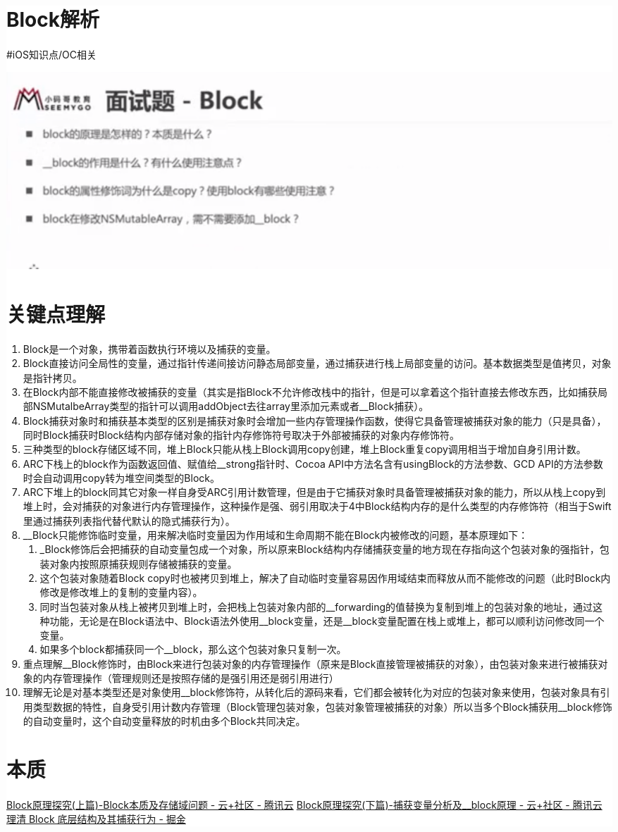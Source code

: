 # Block解析
#iOS知识点/OC相关

![](Block%E8%A7%A3%E6%9E%90/272A7AA2-3301-44CD-A400-4ED6C542CC50.png)

# 关键点理解
1. Block是一个对象，携带着函数执行环境以及捕获的变量。
2. Block直接访问全局性的变量，通过指针传递间接访问静态局部变量，通过捕获进行栈上局部变量的访问。基本数据类型是值拷贝，对象是指针拷贝。
3. 在Block内部不能直接修改被捕获的变量（其实是指Block不允许修改栈中的指针，但是可以拿着这个指针直接去修改东西，比如捕获局部NSMutalbeArray类型的指针可以调用addObject去往array里添加元素或者__Block捕获）。
4. Block捕获对象时和捕获基本类型的区别是捕获对象时会增加一些内存管理操作函数，使得它具备管理被捕获对象的能力（只是具备），同时Block捕获时Block结构内部存储对象的指针内存修饰符号取决于外部被捕获的对象内存修饰符。
5. 三种类型的block存储区域不同，堆上Block只能从栈上Block调用copy创建，堆上Block重复copy调用相当于增加自身引用计数。
6. ARC下栈上的block作为函数返回值、赋值给__strong指针时、Cocoa API中方法名含有usingBlock的方法参数、GCD API的方法参数时会自动调用copy转为堆空间类型的Block。
7. ARC下堆上的block同其它对象一样自身受ARC引用计数管理，但是由于它捕获对象时具备管理被捕获对象的能力，所以从栈上copy到堆上时，会对捕获的对象进行内存管理操作，这种操作是强、弱引用取决于4中Block结构内存的是什么类型的内存修饰符（相当于Swift里通过捕获列表指代替代默认的隐式捕获行为）。
8. __Block只能修饰临时变量，用来解决临时变量因为作用域和生命周期不能在Block内被修改的问题，基本原理如下：
	1. _Block修饰后会把捕获的自动变量包成一个对象，所以原来Block结构内存储捕获变量的地方现在存指向这个包装对象的强指针，包装对象内按照原捕获规则存储被捕获的变量。
	2. 这个包装对象随着Block copy时也被拷贝到堆上，解决了自动临时变量容易因作用域结束而释放从而不能修改的问题（此时Block内修改是修改堆上的复制的变量内容）。
	3. 同时当包装对象从栈上被拷贝到堆上时，会把栈上包装对象内部的__forwarding的值替换为复制到堆上的包装对象的地址，通过这种功能，无论是在Block语法中、Block语法外使用__block变量，还是__block变量配置在栈上或堆上，都可以顺利访问修改同一个变量。
	4. 如果多个block都捕获同一个__block，那么这个包装对象只复制一次。
9. 重点理解__Block修饰时，由Block来进行包装对象的内存管理操作（原来是Block直接管理被捕获的对象），由包装对象来进行被捕获对象的内存管理操作（管理规则还是按照存储的是强引用还是弱引用进行）
10. 理解无论是对基本类型还是对象使用__block修饰符，从转化后的源码来看，它们都会被转化为对应的包装对象来使用，包装对象具有引用类型数据的特性，自身受引用计数内存管理（Block管理包装对象，包装对象管理被捕获的对象）所以当多个Block捕获用__block修饰的自动变量时，这个自动变量释放的时机由多个Block共同决定。

# 本质
[Block原理探究(上篇)-Block本质及存储域问题 - 云+社区 - 腾讯云](https://cloud.tencent.com/developer/article/1517602)
[Block原理探究(下篇)-捕获变量分析及__block原理 - 云+社区 - 腾讯云](https://cloud.tencent.com/developer/article/1517593)
[理清 Block 底层结构及其捕获行为 - 掘金](https://juejin.im/post/5bb09160f265da0adb30e30d#heading-8)
